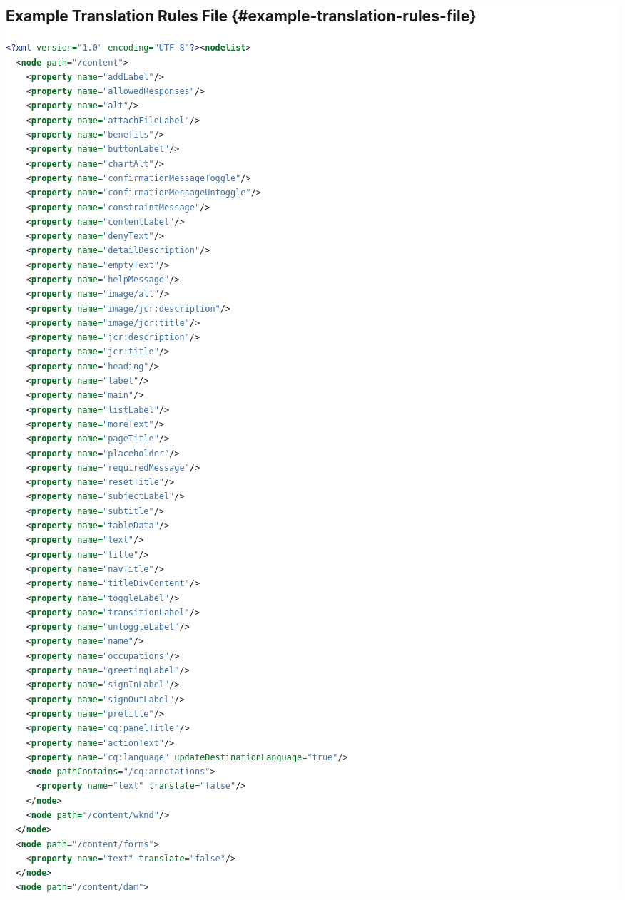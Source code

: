 ## Example Translation Rules File {#example-translation-rules-file}

```xml
<?xml version="1.0" encoding="UTF-8"?><nodelist>
  <node path="/content">
    <property name="addLabel"/>
    <property name="allowedResponses"/>
    <property name="alt"/>
    <property name="attachFileLabel"/>
    <property name="benefits"/>
    <property name="buttonLabel"/>
    <property name="chartAlt"/>
    <property name="confirmationMessageToggle"/>
    <property name="confirmationMessageUntoggle"/>
    <property name="constraintMessage"/>
    <property name="contentLabel"/>
    <property name="denyText"/>
    <property name="detailDescription"/>
    <property name="emptyText"/>
    <property name="helpMessage"/>
    <property name="image/alt"/>
    <property name="image/jcr:description"/>
    <property name="image/jcr:title"/>
    <property name="jcr:description"/>
    <property name="jcr:title"/>
    <property name="heading"/>
    <property name="label"/>
    <property name="main"/>
    <property name="listLabel"/>
    <property name="moreText"/>
    <property name="pageTitle"/>
    <property name="placeholder"/>
    <property name="requiredMessage"/>
    <property name="resetTitle"/>
    <property name="subjectLabel"/>
    <property name="subtitle"/>
    <property name="tableData"/>
    <property name="text"/>
    <property name="title"/>
    <property name="navTitle"/>
    <property name="titleDivContent"/>
    <property name="toggleLabel"/>
    <property name="transitionLabel"/>
    <property name="untoggleLabel"/>
    <property name="name"/>
    <property name="occupations"/>
    <property name="greetingLabel"/>
    <property name="signInLabel"/>
    <property name="signOutLabel"/>
    <property name="pretitle"/>
    <property name="cq:panelTitle"/>
    <property name="actionText"/>
    <property name="cq:language" updateDestinationLanguage="true"/>
    <node pathContains="/cq:annotations">
      <property name="text" translate="false"/>
    </node>
    <node path="/content/wknd"/>
  </node>
  <node path="/content/forms">
    <property name="text" translate="false"/>
  </node>
  <node path="/content/dam">
```